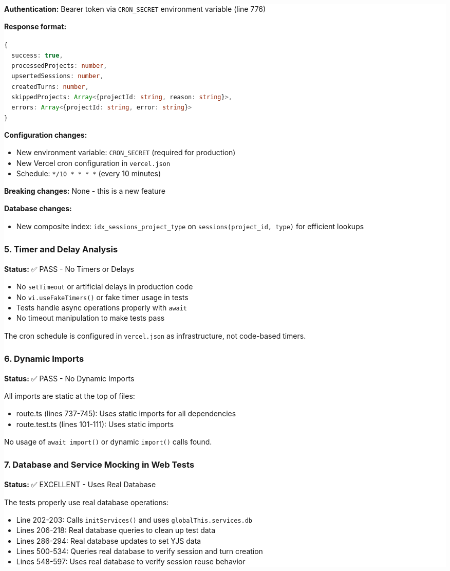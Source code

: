 **Authentication:** Bearer token via `CRON_SECRET` environment variable (line 776)

**Response format:**
```typescript
{
  success: true,
  processedProjects: number,
  upsertedSessions: number,
  createdTurns: number,
  skippedProjects: Array<{projectId: string, reason: string}>,
  errors: Array<{projectId: string, error: string}>
}
```

**Configuration changes:**
- New environment variable: `CRON_SECRET` (required for production)
- New Vercel cron configuration in `vercel.json`
- Schedule: `*/10 * * * *` (every 10 minutes)

**Breaking changes:** None - this is a new feature

**Database changes:**
- New composite index: `idx_sessions_project_type` on `sessions(project_id, type)` for efficient lookups

### 5. Timer and Delay Analysis

**Status:** ✅ PASS - No Timers or Delays

- No `setTimeout` or artificial delays in production code
- No `vi.useFakeTimers()` or fake timer usage in tests
- Tests handle async operations properly with `await`
- No timeout manipulation to make tests pass

The cron schedule is configured in `vercel.json` as infrastructure, not code-based timers.

### 6. Dynamic Imports

**Status:** ✅ PASS - No Dynamic Imports

All imports are static at the top of files:
- route.ts (lines 737-745): Uses static imports for all dependencies
- route.test.ts (lines 101-111): Uses static imports

No usage of `await import()` or dynamic `import()` calls found.

### 7. Database and Service Mocking in Web Tests

**Status:** ✅ EXCELLENT - Uses Real Database

The tests properly use real database operations:

- Line 202-203: Calls `initServices()` and uses `globalThis.services.db`
- Lines 206-218: Real database queries to clean up test data
- Lines 286-294: Real database updates to set YJS data
- Lines 500-534: Queries real database to verify session and turn creation
- Lines 548-597: Uses real database to verify session reuse behavior
